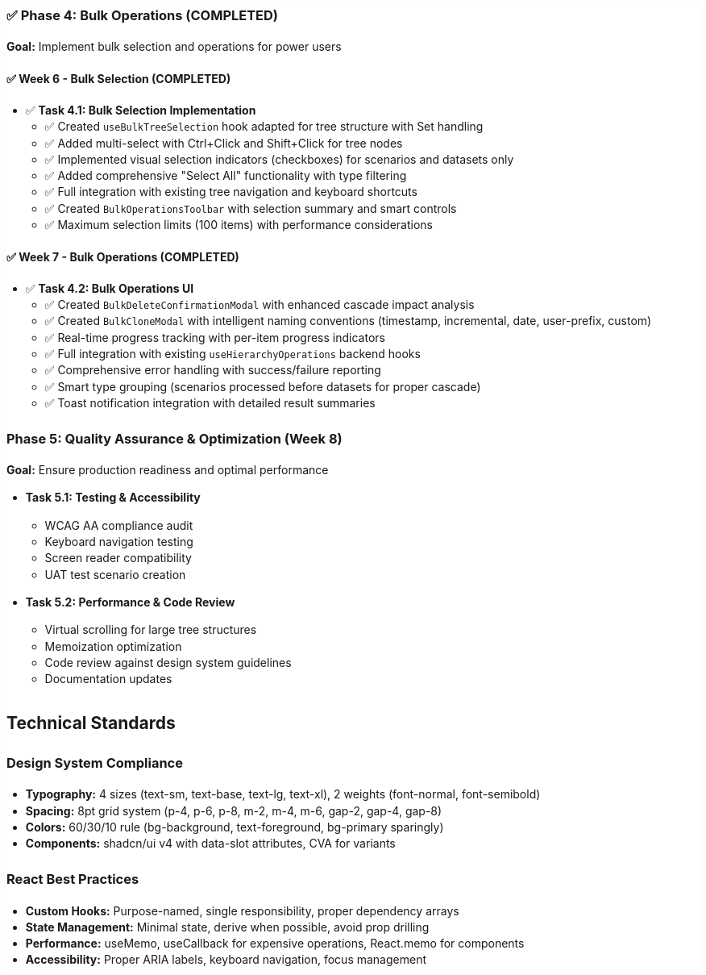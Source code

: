 ### ✅ Phase 4: Bulk Operations (COMPLETED)
**Goal:** Implement bulk selection and operations for power users

#### ✅ Week 6 - Bulk Selection (COMPLETED)
- ✅ **Task 4.1: Bulk Selection Implementation** 
  - ✅ Created `useBulkTreeSelection` hook adapted for tree structure with Set handling
  - ✅ Added multi-select with Ctrl+Click and Shift+Click for tree nodes
  - ✅ Implemented visual selection indicators (checkboxes) for scenarios and datasets only
  - ✅ Added comprehensive "Select All" functionality with type filtering
  - ✅ Full integration with existing tree navigation and keyboard shortcuts
  - ✅ Created `BulkOperationsToolbar` with selection summary and smart controls
  - ✅ Maximum selection limits (100 items) with performance considerations

#### ✅ Week 7 - Bulk Operations (COMPLETED)
- ✅ **Task 4.2: Bulk Operations UI**
  - ✅ Created `BulkDeleteConfirmationModal` with enhanced cascade impact analysis
  - ✅ Created `BulkCloneModal` with intelligent naming conventions (timestamp, incremental, date, user-prefix, custom)
  - ✅ Real-time progress tracking with per-item progress indicators
  - ✅ Full integration with existing `useHierarchyOperations` backend hooks
  - ✅ Comprehensive error handling with success/failure reporting
  - ✅ Smart type grouping (scenarios processed before datasets for proper cascade)
  - ✅ Toast notification integration with detailed result summaries

### Phase 5: Quality Assurance & Optimization (Week 8)
**Goal:** Ensure production readiness and optimal performance

- **Task 5.1: Testing & Accessibility**
  - WCAG AA compliance audit
  - Keyboard navigation testing
  - Screen reader compatibility
  - UAT test scenario creation

- **Task 5.2: Performance & Code Review**
  - Virtual scrolling for large tree structures
  - Memoization optimization
  - Code review against design system guidelines
  - Documentation updates

## Technical Standards

### Design System Compliance
- **Typography:** 4 sizes (text-sm, text-base, text-lg, text-xl), 2 weights (font-normal, font-semibold)
- **Spacing:** 8pt grid system (p-4, p-6, p-8, m-2, m-4, m-6, gap-2, gap-4, gap-8)
- **Colors:** 60/30/10 rule (bg-background, text-foreground, bg-primary sparingly)
- **Components:** shadcn/ui v4 with data-slot attributes, CVA for variants

### React Best Practices
- **Custom Hooks:** Purpose-named, single responsibility, proper dependency arrays
- **State Management:** Minimal state, derive when possible, avoid prop drilling
- **Performance:** useMemo, useCallback for expensive operations, React.memo for components
- **Accessibility:** Proper ARIA labels, keyboard navigation, focus management
